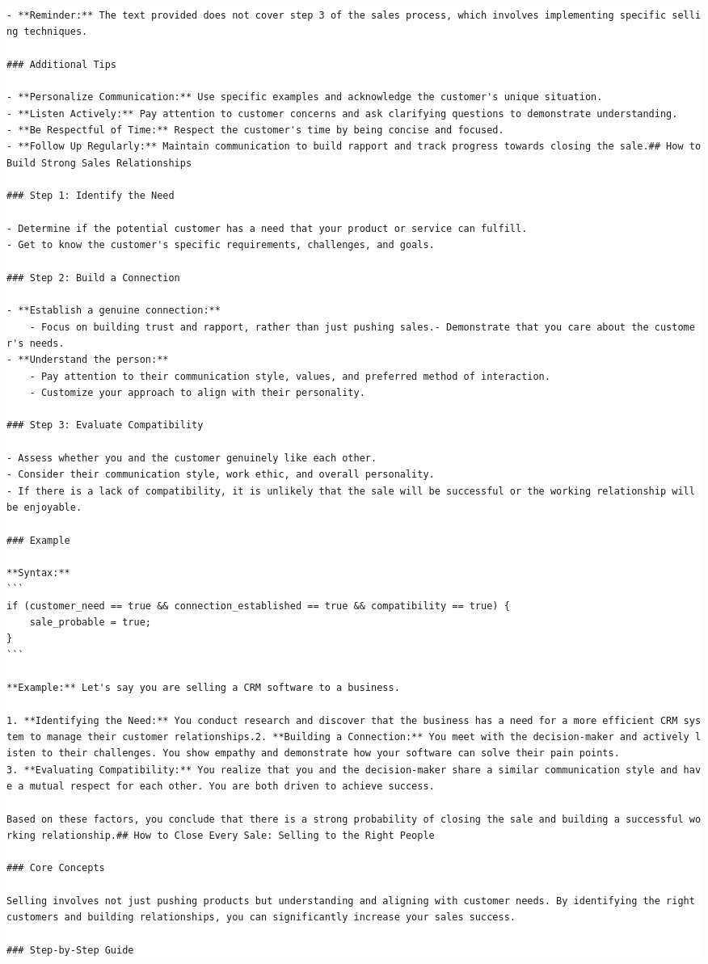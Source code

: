 ``````
- **Reminder:** The text provided does not cover step 3 of the sales process, which involves implementing specific selling techniques.

### Additional Tips

- **Personalize Communication:** Use specific examples and acknowledge the customer's unique situation.
- **Listen Actively:** Pay attention to customer concerns and ask clarifying questions to demonstrate understanding.
- **Be Respectful of Time:** Respect the customer's time by being concise and focused.
- **Follow Up Regularly:** Maintain communication to build rapport and track progress towards closing the sale.## How to Build Strong Sales Relationships

### Step 1: Identify the Need

- Determine if the potential customer has a need that your product or service can fulfill.
- Get to know the customer's specific requirements, challenges, and goals.

### Step 2: Build a Connection

- **Establish a genuine connection:**
    - Focus on building trust and rapport, rather than just pushing sales.- Demonstrate that you care about the customer's needs.
- **Understand the person:**
    - Pay attention to their communication style, values, and preferred method of interaction.
    - Customize your approach to align with their personality.

### Step 3: Evaluate Compatibility

- Assess whether you and the customer genuinely like each other.
- Consider their communication style, work ethic, and overall personality.
- If there is a lack of compatibility, it is unlikely that the sale will be successful or the working relationship will be enjoyable.

### Example

**Syntax:**
```
if (customer_need == true && connection_established == true && compatibility == true) {
    sale_probable = true;
}
```

**Example:** Let's say you are selling a CRM software to a business.

1. **Identifying the Need:** You conduct research and discover that the business has a need for a more efficient CRM system to manage their customer relationships.2. **Building a Connection:** You meet with the decision-maker and actively listen to their challenges. You show empathy and demonstrate how your software can solve their pain points.
3. **Evaluating Compatibility:** You realize that you and the decision-maker share a similar communication style and have a mutual respect for each other. You are both driven to achieve success.

Based on these factors, you conclude that there is a strong probability of closing the sale and building a successful working relationship.## How to Close Every Sale: Selling to the Right People

### Core Concepts

Selling involves not just pushing products but understanding and aligning with customer needs. By identifying the right customers and building relationships, you can significantly increase your sales success.

### Step-by-Step Guide

``````